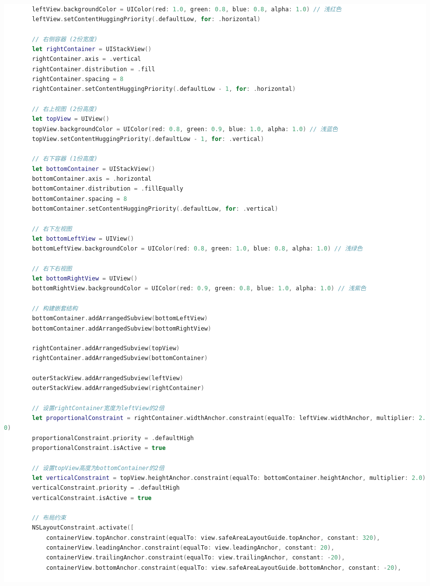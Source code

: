 ```swift
        leftView.backgroundColor = UIColor(red: 1.0, green: 0.8, blue: 0.8, alpha: 1.0) // 浅红色
        leftView.setContentHuggingPriority(.defaultLow, for: .horizontal)
        
        // 右侧容器 (2份宽度)
        let rightContainer = UIStackView()
        rightContainer.axis = .vertical
        rightContainer.distribution = .fill
        rightContainer.spacing = 8
        rightContainer.setContentHuggingPriority(.defaultLow - 1, for: .horizontal)
        
        // 右上视图 (2份高度)
        let topView = UIView()
        topView.backgroundColor = UIColor(red: 0.8, green: 0.9, blue: 1.0, alpha: 1.0) // 浅蓝色
        topView.setContentHuggingPriority(.defaultLow - 1, for: .vertical)
        
        // 右下容器 (1份高度)
        let bottomContainer = UIStackView()
        bottomContainer.axis = .horizontal
        bottomContainer.distribution = .fillEqually
        bottomContainer.spacing = 8
        bottomContainer.setContentHuggingPriority(.defaultLow, for: .vertical)
        
        // 右下左视图
        let bottomLeftView = UIView()
        bottomLeftView.backgroundColor = UIColor(red: 0.8, green: 1.0, blue: 0.8, alpha: 1.0) // 浅绿色
        
        // 右下右视图
        let bottomRightView = UIView()
        bottomRightView.backgroundColor = UIColor(red: 0.9, green: 0.8, blue: 1.0, alpha: 1.0) // 浅紫色
        
        // 构建嵌套结构
        bottomContainer.addArrangedSubview(bottomLeftView)
        bottomContainer.addArrangedSubview(bottomRightView)
        
        rightContainer.addArrangedSubview(topView)
        rightContainer.addArrangedSubview(bottomContainer)
        
        outerStackView.addArrangedSubview(leftView)
        outerStackView.addArrangedSubview(rightContainer)
        
        // 设置rightContainer宽度为leftView的2倍
        let proportionalConstraint = rightContainer.widthAnchor.constraint(equalTo: leftView.widthAnchor, multiplier: 2.0)
        proportionalConstraint.priority = .defaultHigh
        proportionalConstraint.isActive = true
        
        // 设置topView高度为bottomContainer的2倍
        let verticalConstraint = topView.heightAnchor.constraint(equalTo: bottomContainer.heightAnchor, multiplier: 2.0)
        verticalConstraint.priority = .defaultHigh
        verticalConstraint.isActive = true
        
        // 布局约束
        NSLayoutConstraint.activate([
            containerView.topAnchor.constraint(equalTo: view.safeAreaLayoutGuide.topAnchor, constant: 320),
            containerView.leadingAnchor.constraint(equalTo: view.leadingAnchor, constant: 20),
            containerView.trailingAnchor.constraint(equalTo: view.trailingAnchor, constant: -20),
            containerView.bottomAnchor.constraint(equalTo: view.safeAreaLayoutGuide.bottomAnchor, constant: -20),
            
```